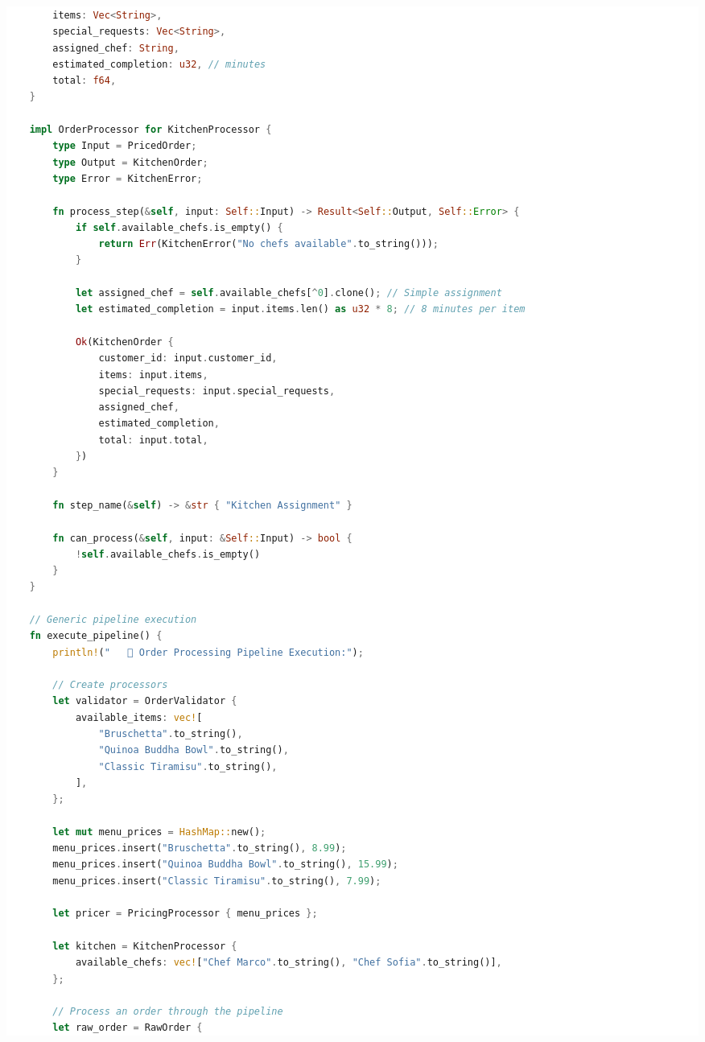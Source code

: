 ```rust
        items: Vec<String>,
        special_requests: Vec<String>,
        assigned_chef: String,
        estimated_completion: u32, // minutes
        total: f64,
    }

    impl OrderProcessor for KitchenProcessor {
        type Input = PricedOrder;
        type Output = KitchenOrder;
        type Error = KitchenError;

        fn process_step(&self, input: Self::Input) -> Result<Self::Output, Self::Error> {
            if self.available_chefs.is_empty() {
                return Err(KitchenError("No chefs available".to_string()));
            }

            let assigned_chef = self.available_chefs[^0].clone(); // Simple assignment
            let estimated_completion = input.items.len() as u32 * 8; // 8 minutes per item

            Ok(KitchenOrder {
                customer_id: input.customer_id,
                items: input.items,
                special_requests: input.special_requests,
                assigned_chef,
                estimated_completion,
                total: input.total,
            })
        }

        fn step_name(&self) -> &str { "Kitchen Assignment" }

        fn can_process(&self, input: &Self::Input) -> bool {
            !self.available_chefs.is_empty()
        }
    }

    // Generic pipeline execution
    fn execute_pipeline() {
        println!("   🔄 Order Processing Pipeline Execution:");

        // Create processors
        let validator = OrderValidator {
            available_items: vec![
                "Bruschetta".to_string(),
                "Quinoa Buddha Bowl".to_string(),
                "Classic Tiramisu".to_string(),
            ],
        };

        let mut menu_prices = HashMap::new();
        menu_prices.insert("Bruschetta".to_string(), 8.99);
        menu_prices.insert("Quinoa Buddha Bowl".to_string(), 15.99);
        menu_prices.insert("Classic Tiramisu".to_string(), 7.99);

        let pricer = PricingProcessor { menu_prices };

        let kitchen = KitchenProcessor {
            available_chefs: vec!["Chef Marco".to_string(), "Chef Sofia".to_string()],
        };

        // Process an order through the pipeline
        let raw_order = RawOrder {
```